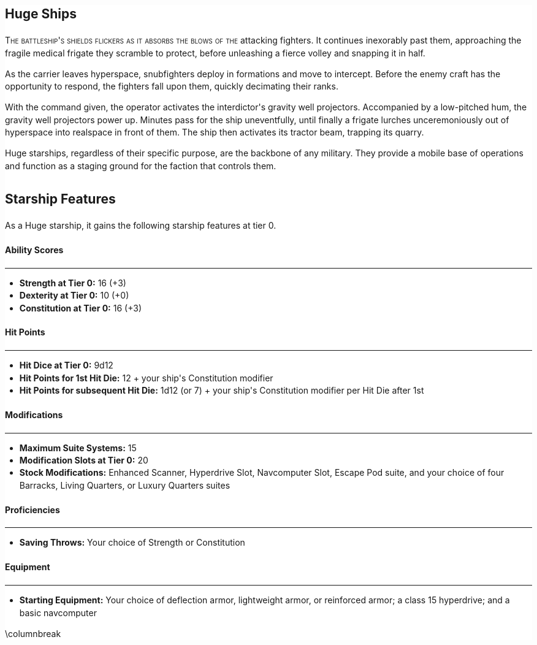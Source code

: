 ## Huge Ships
<span style="font-variant: small-caps">The battleship's shields flickers as it absorbs the blows of the</span>  attacking fighters. It continues inexorably past them, approaching the fragile medical frigate they scramble to protect, before unleashing a fierce volley and snapping it in half.

As the carrier leaves hyperspace, snubfighters deploy in formations and move to intercept. Before the enemy craft has the opportunity to respond, the fighters fall upon them, quickly decimating their ranks.

With the command given, the operator activates the interdictor's gravity well projectors. Accompanied by a low-pitched hum, the gravity well projectors power up. Minutes pass for the ship uneventfully, until finally a frigate lurches unceremoniously out of hyperspace into realspace in front of them. The ship then activates its tractor beam, trapping its quarry.

Huge starships, regardless of their specific purpose, are the backbone of any military. They provide a mobile base of operations and function as a staging ground for the faction that controls them.

## Starship Features
As a Huge starship, it gains the following starship features at tier 0.

#### Ability Scores
___
- **Strength at Tier 0:** 16 (+3) 
- **Dexterity at Tier 0:** 10 (+0)
- **Constitution at Tier 0:** 16 (+3)

#### Hit Points
___
- **Hit Dice at Tier 0:** 9d12
- **Hit Points for 1st Hit Die:** 12 + your ship's Constitution modifier
- **Hit Points for subsequent Hit Die:** 1d12 (or 7) + your ship's Constitution modifier per Hit Die after 1st

#### Modifications
___
- **Maximum Suite Systems:** 15
- **Modification Slots at Tier 0:** 20
- **Stock Modifications:** Enhanced Scanner, Hyperdrive Slot, Navcomputer Slot, Escape Pod suite, and your choice of four Barracks, Living Quarters, or Luxury Quarters suites

#### Proficiencies
___
- **Saving Throws:** Your choice of Strength or Constitution

#### Equipment
___
- **Starting Equipment:** Your choice of deflection armor, lightweight armor, or reinforced armor; a class 15 hyperdrive; and a basic navcomputer

\columnbreak
